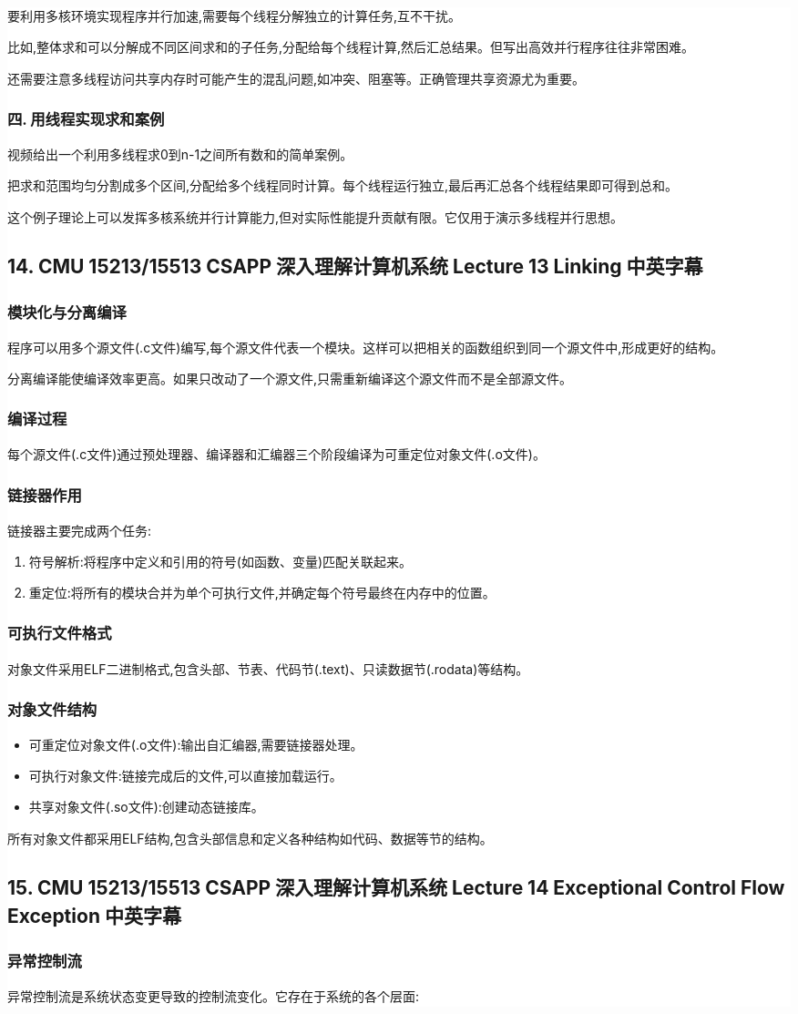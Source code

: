要利用多核环境实现程序并行加速,需要每个线程分解独立的计算任务,互不干扰。

比如,整体求和可以分解成不同区间求和的子任务,分配给每个线程计算,然后汇总结果。但写出高效并行程序往往非常困难。

还需要注意多线程访问共享内存时可能产生的混乱问题,如冲突、阻塞等。正确管理共享资源尤为重要。

### 四. 用线程实现求和案例

视频给出一个利用多线程求0到n-1之间所有数和的简单案例。

把求和范围均匀分割成多个区间,分配给多个线程同时计算。每个线程运行独立,最后再汇总各个线程结果即可得到总和。

这个例子理论上可以发挥多核系统并行计算能力,但对实际性能提升贡献有限。它仅用于演示多线程并行思想。

## 14. CMU 15213/15513 CSAPP 深入理解计算机系统 Lecture 13 Linking 中英字幕

### 模块化与分离编译

程序可以用多个源文件(.c文件)编写,每个源文件代表一个模块。这样可以把相关的函数组织到同一个源文件中,形成更好的结构。

分离编译能使编译效率更高。如果只改动了一个源文件,只需重新编译这个源文件而不是全部源文件。

### 编译过程

每个源文件(.c文件)通过预处理器、编译器和汇编器三个阶段编译为可重定位对象文件(.o文件)。

### 链接器作用

链接器主要完成两个任务:

1. 符号解析:将程序中定义和引用的符号(如函数、变量)匹配关联起来。

2. 重定位:将所有的模块合并为单个可执行文件,并确定每个符号最终在内存中的位置。

### 可执行文件格式

对象文件采用ELF二进制格式,包含头部、节表、代码节(.text)、只读数据节(.rodata)等结构。

### 对象文件结构

- 可重定位对象文件(.o文件):输出自汇编器,需要链接器处理。

- 可执行对象文件:链接完成后的文件,可以直接加载运行。

- 共享对象文件(.so文件):创建动态链接库。

所有对象文件都采用ELF结构,包含头部信息和定义各种结构如代码、数据等节的结构。

## 15. CMU 15213/15513 CSAPP 深入理解计算机系统 Lecture 14 Exceptional Control Flow Exception 中英字幕

### 异常控制流

异常控制流是系统状态变更导致的控制流变化。它存在于系统的各个层面:
